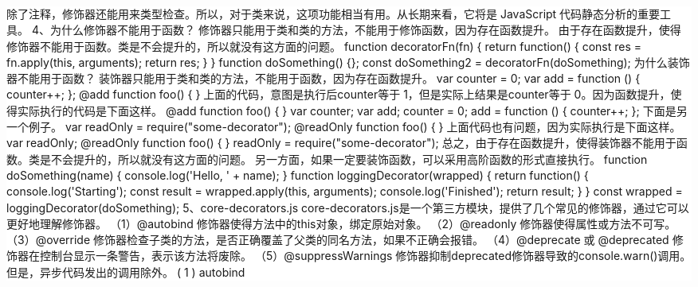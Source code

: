 除了注释，修饰器还能用来类型检查。所以，对于类来说，这项功能相当有用。从长期来看，它将是 JavaScript 代码静态分析的重要工具。
4、为什么修饰器不能用于函数？
修饰器只能用于类和类的方法，不能用于修饰函数，因为存在函数提升。
由于存在函数提升，使得修饰器不能用于函数。类是不会提升的，所以就没有这方面的问题。
function decoratorFn(fn) {
    return function() {
        const res = fn.apply(this, arguments);
        return res;
    }
}
function doSomething() {};
const doSomething2 = decoratorFn(doSomething);
为什么装饰器不能用于函数？
装饰器只能用于类和类的方法，不能用于函数，因为存在函数提升。
var counter = 0;
var add = function () {
  counter++;
};
@add
function foo() {
}
上面的代码，意图是执行后counter等于 1，但是实际上结果是counter等于 0。因为函数提升，使得实际执行的代码是下面这样。
@add
function foo() {
}
var counter;
var add;
counter = 0;
add = function () {
  counter++;
};
下面是另一个例子。
var readOnly = require("some-decorator");
@readOnly
function foo() {
}
上面代码也有问题，因为实际执行是下面这样。
var readOnly;
@readOnly
function foo() {
}
readOnly = require("some-decorator");
总之，由于存在函数提升，使得装饰器不能用于函数。类是不会提升的，所以就没有这方面的问题。
另一方面，如果一定要装饰函数，可以采用高阶函数的形式直接执行。
function doSomething(name) {
  console.log('Hello, ' + name);
}
function loggingDecorator(wrapped) {
  return function() {
    console.log('Starting');
    const result = wrapped.apply(this, arguments);
    console.log('Finished');
    return result;
  }
}
const wrapped = loggingDecorator(doSomething);
5、core-decorators.js
core-decorators.js是一个第三方模块，提供了几个常见的修饰器，通过它可以更好地理解修饰器。
（1）@autobind 修饰器使得方法中的this对象，绑定原始对象。
（2）@readonly 修饰器使得属性或方法不可写。
（3）@override 修饰器检查子类的方法，是否正确覆盖了父类的同名方法，如果不正确会报错。
（4）@deprecate 或 @deprecated 修饰器在控制台显示一条警告，表示该方法将废除。
（5）@suppressWarnings 修饰器抑制deprecated修饰器导致的console.warn()调用。但是，异步代码发出的调用除外。
( 1 ) autobind